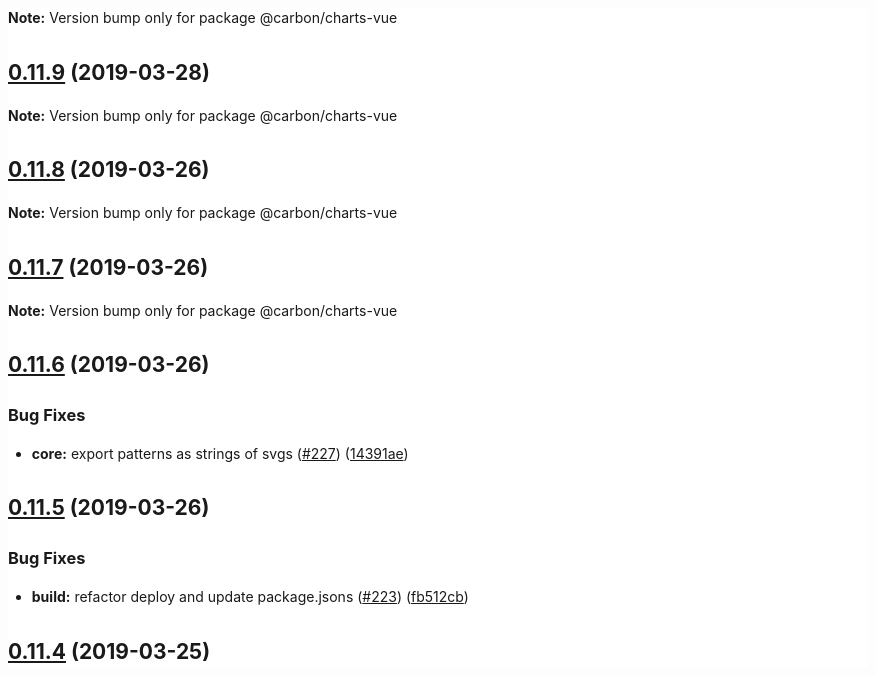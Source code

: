 **Note:** Version bump only for package @carbon/charts-vue





## [0.11.9](https://github.com/carbon-design-system/carbon-charts/compare/v0.11.8...v0.11.9) (2019-03-28)

**Note:** Version bump only for package @carbon/charts-vue





## [0.11.8](https://github.com/carbon-design-system/carbon-charts/compare/v0.11.7...v0.11.8) (2019-03-26)

**Note:** Version bump only for package @carbon/charts-vue





## [0.11.7](https://github.com/carbon-design-system/carbon-charts/compare/v0.11.6...v0.11.7) (2019-03-26)

**Note:** Version bump only for package @carbon/charts-vue





## [0.11.6](https://github.com/carbon-design-system/carbon-charts/compare/v0.11.5...v0.11.6) (2019-03-26)


### Bug Fixes

* **core:** export patterns as strings of svgs ([#227](https://github.com/carbon-design-system/carbon-charts/issues/227)) ([14391ae](https://github.com/carbon-design-system/carbon-charts/commit/14391ae))





## [0.11.5](https://github.com/carbon-design-system/carbon-charts/compare/v0.11.4...v0.11.5) (2019-03-26)


### Bug Fixes

* **build:** refactor deploy and update package.jsons  ([#223](https://github.com/carbon-design-system/carbon-charts/issues/223)) ([fb512cb](https://github.com/carbon-design-system/carbon-charts/commit/fb512cb))





## [0.11.4](https://github.com/carbon-design-system/carbon-charts/compare/v0.11.3...v0.11.4) (2019-03-25)
